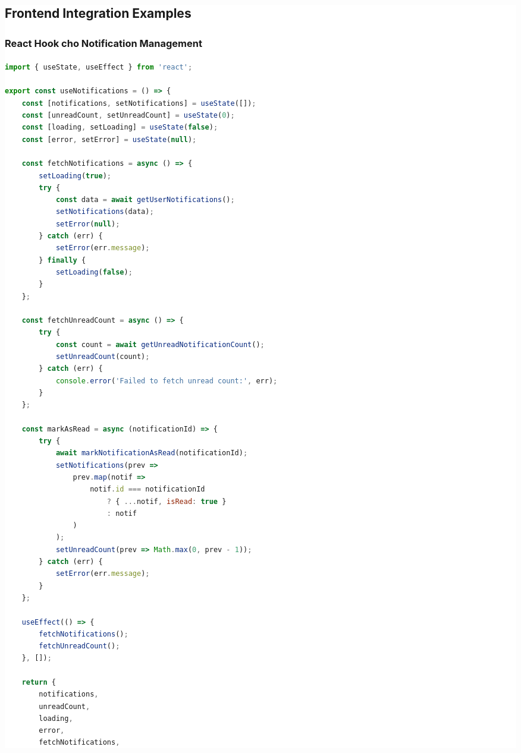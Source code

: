 
## Frontend Integration Examples

### React Hook cho Notification Management

```javascript
import { useState, useEffect } from 'react';

export const useNotifications = () => {
    const [notifications, setNotifications] = useState([]);
    const [unreadCount, setUnreadCount] = useState(0);
    const [loading, setLoading] = useState(false);
    const [error, setError] = useState(null);

    const fetchNotifications = async () => {
        setLoading(true);
        try {
            const data = await getUserNotifications();
            setNotifications(data);
            setError(null);
        } catch (err) {
            setError(err.message);
        } finally {
            setLoading(false);
        }
    };

    const fetchUnreadCount = async () => {
        try {
            const count = await getUnreadNotificationCount();
            setUnreadCount(count);
        } catch (err) {
            console.error('Failed to fetch unread count:', err);
        }
    };

    const markAsRead = async (notificationId) => {
        try {
            await markNotificationAsRead(notificationId);
            setNotifications(prev => 
                prev.map(notif => 
                    notif.id === notificationId 
                        ? { ...notif, isRead: true }
                        : notif
                )
            );
            setUnreadCount(prev => Math.max(0, prev - 1));
        } catch (err) {
            setError(err.message);
        }
    };

    useEffect(() => {
        fetchNotifications();
        fetchUnreadCount();
    }, []);

    return {
        notifications,
        unreadCount,
        loading,
        error,
        fetchNotifications,
```